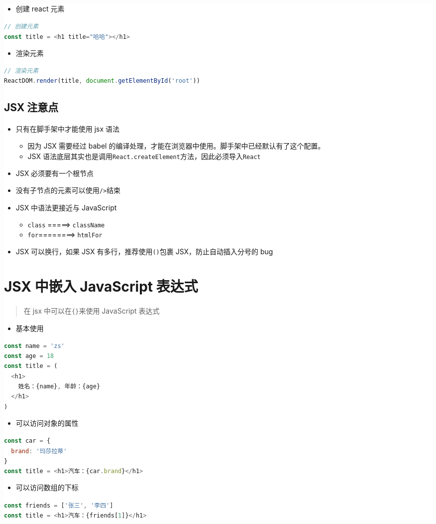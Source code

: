 - 创建 react 元素

```js
// 创建元素
const title = <h1 title="哈哈"></h1>
```

- 渲染元素

```js
// 渲染元素
ReactDOM.render(title, document.getElementById('root'))
```

## JSX 注意点

- 只有在脚手架中才能使用 jsx 语法
  - 因为 JSX 需要经过 babel 的编译处理，才能在浏览器中使用。脚手架中已经默认有了这个配置。
  - JSX 语法底层其实也是调用`React.createElement`方法，因此必须导入`React`
- JSX 必须要有一个根节点
- 没有子节点的元素可以使用`/>`结束

- JSX 中语法更接近与 JavaScript
  - `class` =====> `className`
  - `for`========> `htmlFor`
- JSX 可以换行，如果 JSX 有多行，推荐使用`()`包裹 JSX，防止自动插入分号的 bug

# JSX 中嵌入 JavaScript 表达式

> 在 jsx 中可以在`{}`来使用 JavaScript 表达式

- 基本使用

```js
const name = 'zs'
const age = 18
const title = (
  <h1>
    姓名：{name}, 年龄：{age}
  </h1>
)
```

- 可以访问对象的属性

```js
const car = {
  brand: '玛莎拉蒂'
}
const title = <h1>汽车：{car.brand}</h1>
```

- 可以访问数组的下标

```js
const friends = ['张三', '李四']
const title = <h1>汽车：{friends[1]}</h1>
```
